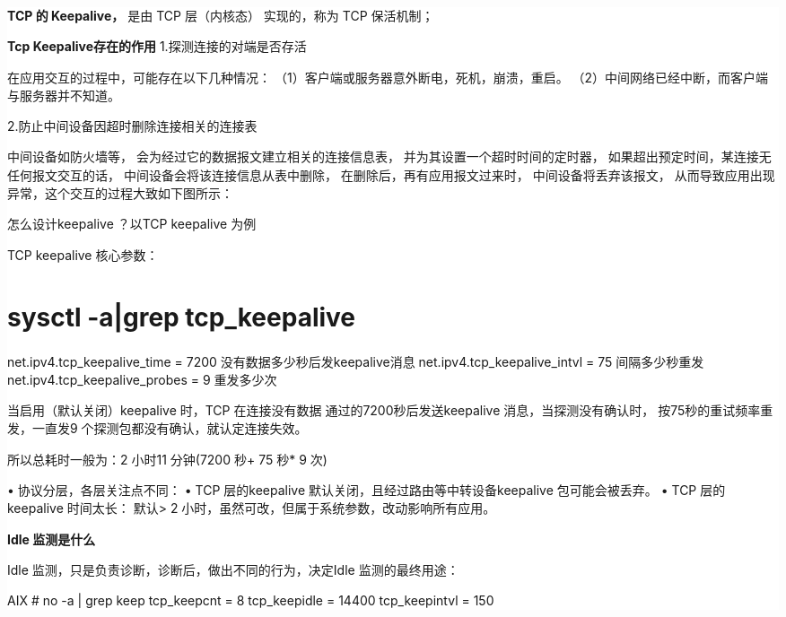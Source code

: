 
**TCP 的 Keepalive，**
是由 TCP 层（内核态） 实现的，称为 TCP 保活机制；


**Tcp Keepalive存在的作用**
 1.探测连接的对端是否存活

在应用交互的过程中，可能存在以下几种情况：
（1）客户端或服务器意外断电，死机，崩溃，重启。
（2）中间网络已经中断，而客户端与服务器并不知道。

2.防止中间设备因超时删除连接相关的连接表

中间设备如防火墙等，
会为经过它的数据报文建立相关的连接信息表，
并为其设置一个超时时间的定时器，
如果超出预定时间，某连接无任何报文交互的话，
中间设备会将该连接信息从表中删除，
在删除后，再有应用报文过来时，
中间设备将丢弃该报文，
从而导致应用出现异常，这个交互的过程大致如下图所示：


怎么设计keepalive ？以TCP keepalive 为例


TCP keepalive 核心参数：
# sysctl -a|grep tcp_keepalive

net.ipv4.tcp_keepalive_time = 7200    没有数据多少秒后发keepalive消息
net.ipv4.tcp_keepalive_intvl = 75     间隔多少秒重发
net.ipv4.tcp_keepalive_probes = 9    重发多少次

当启用（默认关闭）keepalive 时，TCP 在连接没有数据
通过的7200秒后发送keepalive 消息，当探测没有确认时，
按75秒的重试频率重发，一直发9 个探测包都没有确认，就认定连接失效。

所以总耗时一般为：2 小时11 分钟(7200 秒+ 75 秒* 9 次)



• 协议分层，各层关注点不同：
• TCP 层的keepalive 默认关闭，且经过路由等中转设备keepalive 包可能会被丢弃。
• TCP 层的keepalive 时间太长：
默认> 2 小时，虽然可改，但属于系统参数，改动影响所有应用。







**Idle 监测是什么**

Idle 监测，只是负责诊断，诊断后，做出不同的行为，决定Idle 监测的最终用途：

AIX 	# no -a | grep keep
tcp_keepcnt = 8
tcp_keepidle = 14400
tcp_keepintvl = 150
